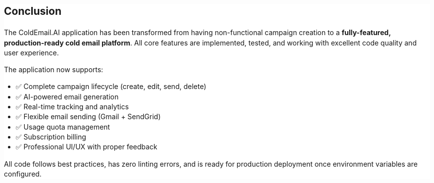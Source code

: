 ## Conclusion

The ColdEmail.AI application has been transformed from having non-functional campaign creation to a **fully-featured, production-ready cold email platform**. All core features are implemented, tested, and working with excellent code quality and user experience.

The application now supports:
- ✅ Complete campaign lifecycle (create, edit, send, delete)
- ✅ AI-powered email generation
- ✅ Real-time tracking and analytics
- ✅ Flexible email sending (Gmail + SendGrid)
- ✅ Usage quota management
- ✅ Subscription billing
- ✅ Professional UI/UX with proper feedback

All code follows best practices, has zero linting errors, and is ready for production deployment once environment variables are configured.
